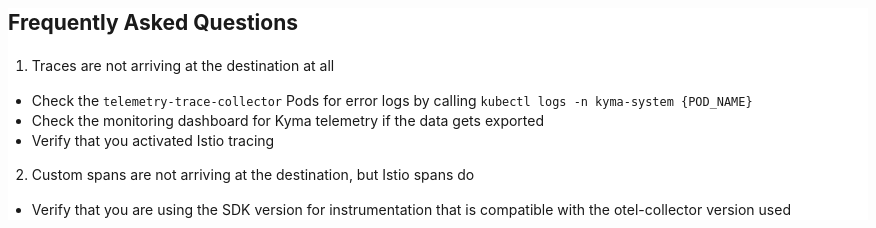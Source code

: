 ## Frequently Asked Questions

1. Traces are not arriving at the destination at all
  - Check the `telemetry-trace-collector` Pods for error logs by calling `kubectl logs -n kyma-system {POD_NAME}`
  - Check the monitoring dashboard for Kyma telemetry if the data gets exported
  - Verify that you activated Istio tracing
2. Custom spans are not arriving at the destination, but Istio spans do
  - Verify that you are using the SDK version for instrumentation that is compatible with the otel-collector version used
